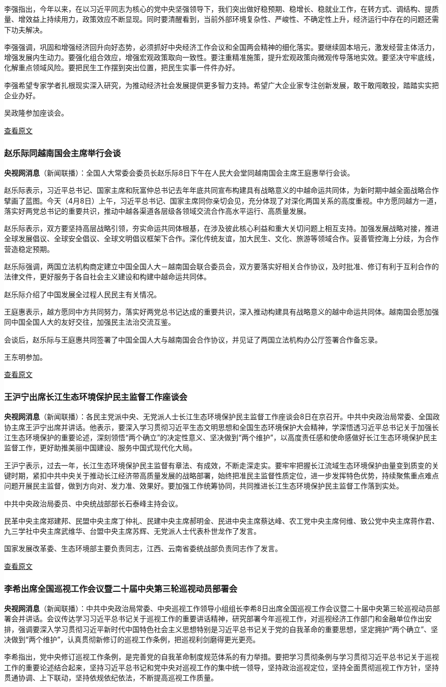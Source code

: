 李强指出，今年以来，在以习近平同志为核心的党中央坚强领导下，我们突出做好稳预期、稳增长、稳就业工作，在转方式、调结构、提质量、增效益上持续用力，政策效应不断显现。同时要清醒看到，当前外部环境复杂性、严峻性、不确定性上升，经济运行中存在的问题还需下功夫解决。

李强强调，巩固和增强经济回升向好态势，必须抓好中央经济工作会议和全国两会精神的细化落实。要继续固本培元，激发经营主体活力，增强发展内生动力。要强化组合效应，增强宏观政策取向一致性。要注重精准施策，提升宏观政策向微观传导落地实效。要坚决守牢底线，化解重点领域风险。要把民生工作摆到突出位置，把民生实事一件件办好。

李强希望专家学者扎根现实深入研究，为推动经济社会发展提供更多智力支持。希望广大企业家专注创新发展，敢干敢闯敢投，踏踏实实把企业办好。

吴政隆参加座谈会。

[查看原文](https://tv.cctv.com/2024/04/08/VIDERrulcaeaOud88PbEjJYc240408.shtml)

### 赵乐际同越南国会主席举行会谈

**央视网消息**（新闻联播）：全国人大常委会委员长赵乐际8日下午在人民大会堂同越南国会主席王庭惠举行会谈。

赵乐际表示，习近平总书记、国家主席和阮富仲总书记去年年底共同宣布构建具有战略意义的中越命运共同体，为新时期中越全面战略合作擘画了蓝图。今天（4月8日）上午，习近平总书记、国家主席同你亲切会见，充分体现了对深化两国关系的高度重视。中方愿同越方一道，落实好两党总书记的重要共识，推动中越各渠道各层级各领域交流合作高水平运行、高质量发展。

赵乐际表示，双方要坚持高层战略引领，夯实命运共同体根基，在涉及彼此核心利益和重大关切问题上相互支持。加强发展战略对接，推进全球发展倡议、全球安全倡议、全球文明倡议框架下合作。深化传统友谊，加大民生、文化、旅游等领域合作。妥善管控海上分歧，为合作营造稳定预期。

赵乐际强调，两国立法机构商定建立中国全国人大－越南国会联合委员会，双方要落实好相关合作协议，及时批准、修订有利于互利合作的法律文件，更好服务于各自社会主义建设和构建中越命运共同体。

赵乐际介绍了中国发展全过程人民民主有关情况。

王庭惠表示，越方愿同中方共同努力，落实好两党总书记达成的重要共识，深入推动构建具有战略意义的越中命运共同体。越南国会愿加强同中国全国人大的友好交往，加强民主法治交流互鉴。

会谈后，赵乐际与王庭惠共同签署了中国全国人大与越南国会合作协议，并见证了两国立法机构办公厅签署合作备忘录。

王东明参加。

[查看原文](https://tv.cctv.com/2024/04/08/VIDETQVAwQmJMCqfe1uWCnBR240408.shtml)

### 王沪宁出席长江生态环境保护民主监督工作座谈会

**央视网消息**（新闻联播）：各民主党派中央、无党派人士长江生态环境保护民主监督工作座谈会8日在京召开。中共中央政治局常委、全国政协主席王沪宁出席并讲话。他表示，要深入学习贯彻习近平生态文明思想和全国生态环境保护大会精神，学深悟透习近平总书记关于加强长江生态环境保护的重要论述，深刻领悟“两个确立”的决定性意义、坚决做到“两个维护”，以高度责任感和使命感做好长江生态环境保护民主监督工作，更好助推美丽中国建设、服务中国式现代化大局。

王沪宁表示，过去一年，长江生态环境保护民主监督有章法、有成效，不断走深走实。要牢牢把握长江流域生态环境保护由量变到质变的关键时期，紧扣中共中央关于推动长江经济带高质量发展的战略部署，始终把准民主监督性质定位，进一步发挥特色优势，持续聚焦重点难点问题开展民主监督，做到方向对、发力准、效果好。要加强工作统筹协同，共同推进长江生态环境保护民主监督工作落到实处。

中共中央政治局委员、中央统战部部长石泰峰主持会议。

民革中央主席郑建邦、民盟中央主席丁仲礼、民建中央主席郝明金、民进中央主席蔡达峰、农工党中央主席何维、致公党中央主席蒋作君、九三学社中央主席武维华、台盟中央主席苏辉、无党派人士代表朴世龙作了发言。

国家发展改革委、生态环境部主要负责同志，江西、云南省委统战部负责同志作了发言。

[查看原文](https://tv.cctv.com/2024/04/08/VIDEjlLKHzVXZOADVyK7aEX8240408.shtml)

### 李希出席全国巡视工作会议暨二十届中央第三轮巡视动员部署会

**央视网消息**（新闻联播）：中共中央政治局常委、中央巡视工作领导小组组长李希8日出席全国巡视工作会议暨二十届中央第三轮巡视动员部署会并讲话。会议传达学习习近平总书记关于巡视工作的重要讲话精神，研究部署今年巡视工作，对巡视经济工作部门和金融单位作出安排，强调要深入学习贯彻习近平新时代中国特色社会主义思想特别是习近平总书记关于党的自我革命的重要思想，坚定拥护“两个确立”、坚决做到“两个维护”，认真贯彻新修订的巡视工作条例，把巡视利剑磨得更光更亮。

李希指出，党中央修订巡视工作条例，是完善党的自我革命制度规范体系的有力举措。要把学习贯彻条例与学习贯彻习近平总书记关于巡视工作的重要论述结合起来，坚持习近平总书记和党中央对巡视工作的集中统一领导，坚持政治巡视定位，坚持全面贯彻巡视工作方针，坚持贯通协调、上下联动，坚持依规依纪依法，不断提高巡视工作质量。

